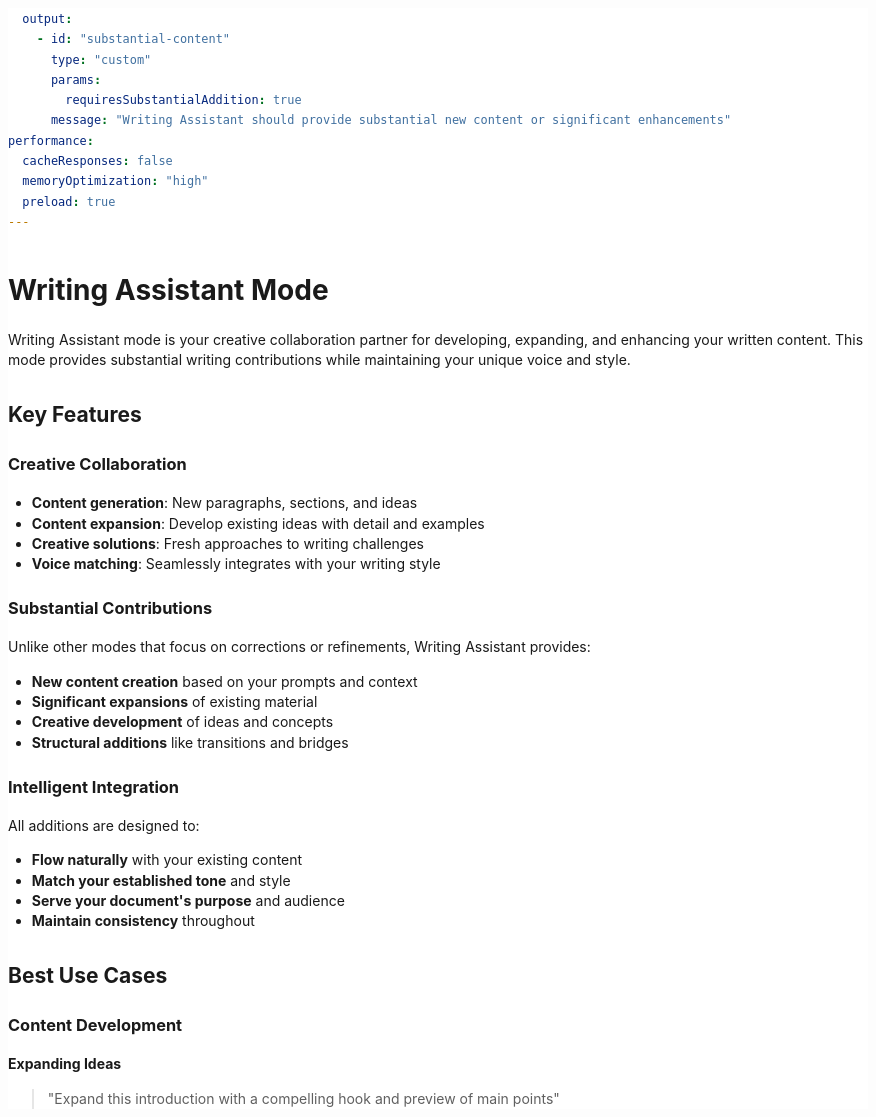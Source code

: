 ```yaml
  output:
    - id: "substantial-content"
      type: "custom"
      params:
        requiresSubstantialAddition: true
      message: "Writing Assistant should provide substantial new content or significant enhancements"
performance:
  cacheResponses: false
  memoryOptimization: "high"
  preload: true
---
```


# Writing Assistant Mode

Writing Assistant mode is your creative collaboration partner for developing, expanding, and enhancing your written content. This mode provides substantial writing contributions while maintaining your unique voice and style.

## Key Features

### Creative Collaboration
- **Content generation**: New paragraphs, sections, and ideas
- **Content expansion**: Develop existing ideas with detail and examples
- **Creative solutions**: Fresh approaches to writing challenges
- **Voice matching**: Seamlessly integrates with your writing style

### Substantial Contributions
Unlike other modes that focus on corrections or refinements, Writing Assistant provides:
- **New content creation** based on your prompts and context
- **Significant expansions** of existing material
- **Creative development** of ideas and concepts
- **Structural additions** like transitions and bridges

### Intelligent Integration
All additions are designed to:
- **Flow naturally** with your existing content
- **Match your established tone** and style
- **Serve your document's purpose** and audience
- **Maintain consistency** throughout

## Best Use Cases

### Content Development
**Expanding Ideas**
> "Expand this introduction with a compelling hook and preview of main points"
